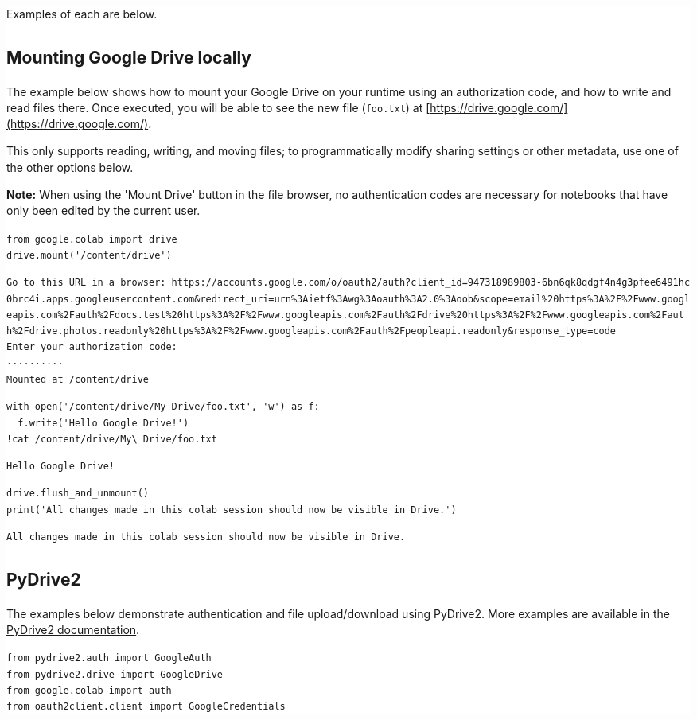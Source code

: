 Examples of each are below.

## Mounting Google Drive locally

The example below shows how to mount your Google Drive on your runtime using an authorization code, and how to write and read files there. Once executed, you will be able to see the new file (`foo.txt`) at [https://drive.google.com/](https://drive.google.com/).

This only supports reading, writing, and moving files; to programmatically modify sharing settings or other metadata, use one of the other options below.

**Note:** When using the 'Mount Drive' button in the file browser, no authentication codes are necessary for notebooks that have only been edited by the current user.


```
from google.colab import drive
drive.mount('/content/drive')
```

    Go to this URL in a browser: https://accounts.google.com/o/oauth2/auth?client_id=947318989803-6bn6qk8qdgf4n4g3pfee6491hc0brc4i.apps.googleusercontent.com&redirect_uri=urn%3Aietf%3Awg%3Aoauth%3A2.0%3Aoob&scope=email%20https%3A%2F%2Fwww.googleapis.com%2Fauth%2Fdocs.test%20https%3A%2F%2Fwww.googleapis.com%2Fauth%2Fdrive%20https%3A%2F%2Fwww.googleapis.com%2Fauth%2Fdrive.photos.readonly%20https%3A%2F%2Fwww.googleapis.com%2Fauth%2Fpeopleapi.readonly&response_type=code
    Enter your authorization code:
    ··········
    Mounted at /content/drive
    


```
with open('/content/drive/My Drive/foo.txt', 'w') as f:
  f.write('Hello Google Drive!')
!cat /content/drive/My\ Drive/foo.txt
```

    Hello Google Drive!


```
drive.flush_and_unmount()
print('All changes made in this colab session should now be visible in Drive.')
```

    All changes made in this colab session should now be visible in Drive.
    

## PyDrive2

The examples below demonstrate authentication and file upload/download using PyDrive2. More examples are available in the [PyDrive2 documentation](https://docs.iterative.ai/PyDrive2/).


```
from pydrive2.auth import GoogleAuth
from pydrive2.drive import GoogleDrive
from google.colab import auth
from oauth2client.client import GoogleCredentials
```
